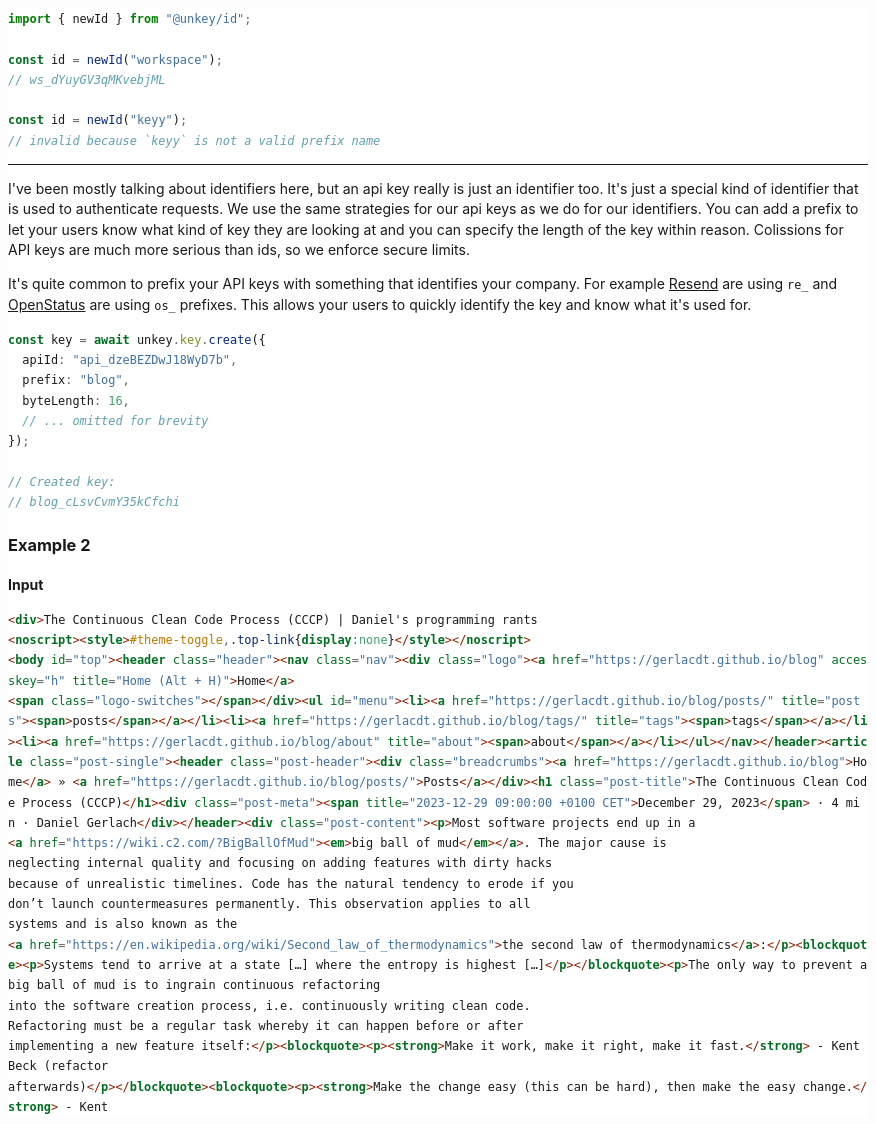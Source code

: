 ```typescript
import { newId } from "@unkey/id";

const id = newId("workspace");
// ws_dYuyGV3qMKvebjML

const id = newId("keyy");
// invalid because `keyy` is not a valid prefix name
```

---

I've been mostly talking about identifiers here, but an api key really is just an identifier too. It's just a special kind of identifier that is used to authenticate requests. We use the same strategies for our api keys as we do for our identifiers. You can add a prefix to let your users know what kind of key they are looking at and you can specify the length of the key within reason. Colissions for API keys are much more serious than ids, so we enforce secure limits.

It's quite common to prefix your API keys with something that identifies your company. For example [Resend](https://resend.com) are using `re_` and [OpenStatus](https://openstatus.dev) are using `os_` prefixes. This allows your users to quickly identify the key and know what it's used for.

```typescript
const key = await unkey.key.create({
  apiId: "api_dzeBEZDwJ18WyD7b",
  prefix: "blog",
  byteLength: 16,
  // ... omitted for brevity
});

// Created key:
// blog_cLsvCvmY35kCfchi
```
</OUTPUT>

### Example 2
**Input**
```html
<div>The Continuous Clean Code Process (CCCP) | Daniel's programming rants
<noscript><style>#theme-toggle,.top-link{display:none}</style></noscript>
<body id="top"><header class="header"><nav class="nav"><div class="logo"><a href="https://gerlacdt.github.io/blog" accesskey="h" title="Home (Alt + H)">Home</a>
<span class="logo-switches"></span></div><ul id="menu"><li><a href="https://gerlacdt.github.io/blog/posts/" title="posts"><span>posts</span></a></li><li><a href="https://gerlacdt.github.io/blog/tags/" title="tags"><span>tags</span></a></li><li><a href="https://gerlacdt.github.io/blog/about" title="about"><span>about</span></a></li></ul></nav></header><article class="post-single"><header class="post-header"><div class="breadcrumbs"><a href="https://gerlacdt.github.io/blog">Home</a> » <a href="https://gerlacdt.github.io/blog/posts/">Posts</a></div><h1 class="post-title">The Continuous Clean Code Process (CCCP)</h1><div class="post-meta"><span title="2023-12-29 09:00:00 +0100 CET">December 29, 2023</span> · 4 min · Daniel Gerlach</div></header><div class="post-content"><p>Most software projects end up in a
<a href="https://wiki.c2.com/?BigBallOfMud"><em>big ball of mud</em></a>. The major cause is
neglecting internal quality and focusing on adding features with dirty hacks
because of unrealistic timelines. Code has the natural tendency to erode if you
don’t launch countermeasures permanently. This observation applies to all
systems and is also known as the
<a href="https://en.wikipedia.org/wiki/Second_law_of_thermodynamics">the second law of thermodynamics</a>:</p><blockquote><p>Systems tend to arrive at a state […] where the entropy is highest […]</p></blockquote><p>The only way to prevent a big ball of mud is to ingrain continuous refactoring
into the software creation process, i.e. continuously writing clean code.
Refactoring must be a regular task whereby it can happen before or after
implementing a new feature itself:</p><blockquote><p><strong>Make it work, make it right, make it fast.</strong> - Kent Beck (refactor
afterwards)</p></blockquote><blockquote><p><strong>Make the change easy (this can be hard), then make the easy change.</strong> - Kent
```